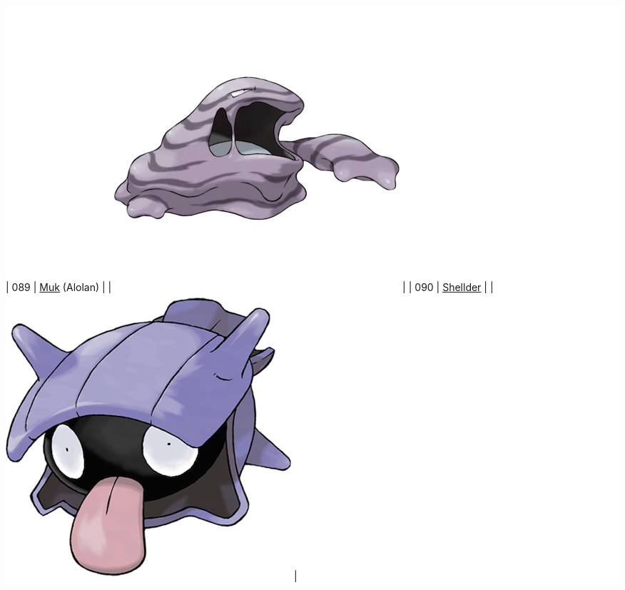 | 089 | [Muk](Pokemon/Muk.md) (Alolan) | | ![](Pokemon/images/089.png) |
| 090 | [Shellder](Pokemon/Shellder.md) | | ![](Pokemon/images/090.png) |